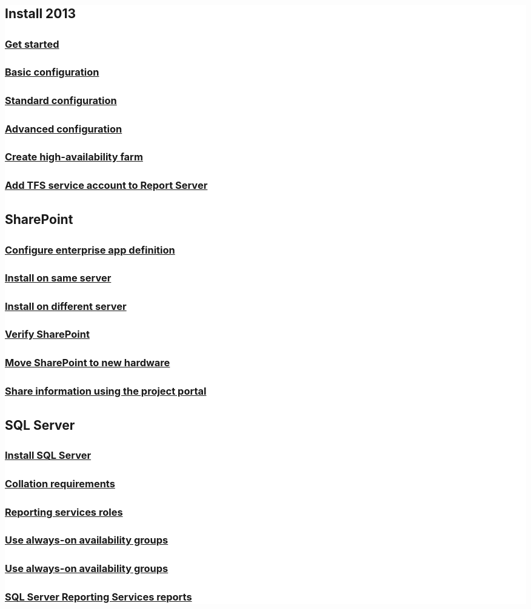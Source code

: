 ## Install 2013
### [Get started](tfs/install/install-2013/install-tfs.md)
### [Basic configuration](tfs/install/install-2013/config-tfs-basic.md)
### [Standard configuration](tfs/install/install-2013/config-tfs-standard.md)
### [Advanced configuration](tfs/install/install-2013/config-tfs-advanced.md)
### [Create high-availability farm](tfs/install/create-tfs-farm.md)
### [Add TFS service account to Report Server](tfs/install/install-2013/add-tfs-svc-acct-report-svr.md)
## SharePoint
### [Configure enterprise app definition](tfs/install/sharepoint/config-enterprise-app-def.md)
### [Install on same server](tfs/install/sharepoint/install-sharepoint.md)
### [Install on different server](tfs/install/sharepoint/setup-remote-sharepoint.md)
### [Verify SharePoint](tfs/install/sharepoint/verify-sharepoint.md)
### [Move SharePoint to new hardware](tfs/install/sharepoint/move-sharepoint-new-hardware.md)
### [Share information using the project portal](/docs/report/sharepoint-dashboards/share-information-using-the-project-portal)
## SQL Server
### [Install SQL Server](tfs/install/sql-server/install-sql-server.md)
### [Collation requirements](tfs/install/sql-server/collation-requirements.md)
### [Reporting services roles](tfs/install/sql-server/reporting-services-roles.md)
### [Use always-on availability groups](tfs/install/sql-server/use-always-on-groups.md)
### [Use always-on availability groups](tfs/install/sql-server/use-always-on-groups.md)
### [SQL Server Reporting Services reports](/docs/report/sql-server/reporting-services-reports)
